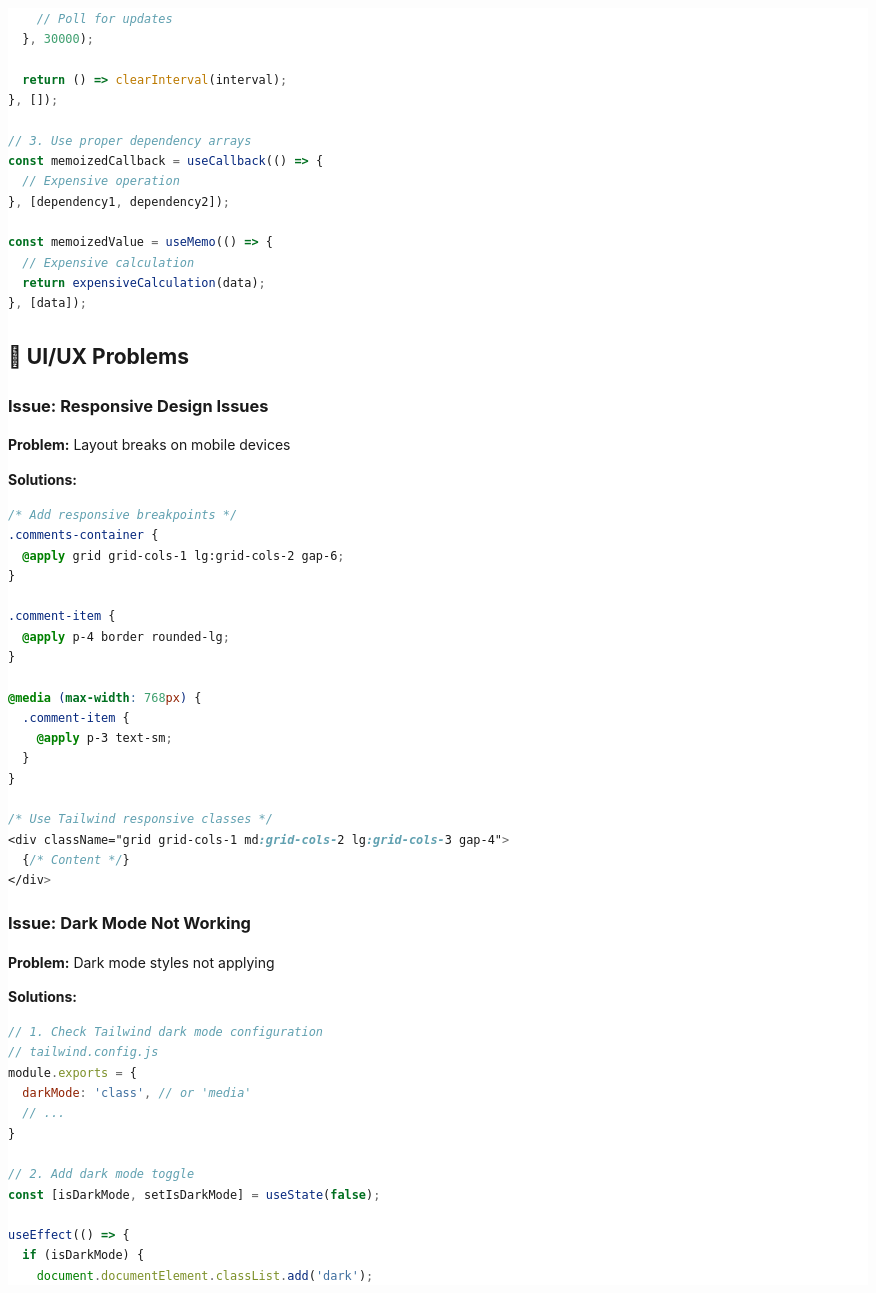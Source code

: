 ```javascript
    // Poll for updates
  }, 30000);
  
  return () => clearInterval(interval);
}, []);

// 3. Use proper dependency arrays
const memoizedCallback = useCallback(() => {
  // Expensive operation
}, [dependency1, dependency2]);

const memoizedValue = useMemo(() => {
  // Expensive calculation
  return expensiveCalculation(data);
}, [data]);
```

## 🎨 UI/UX Problems

### Issue: Responsive Design Issues
**Problem:** Layout breaks on mobile devices

**Solutions:**
```css
/* Add responsive breakpoints */
.comments-container {
  @apply grid grid-cols-1 lg:grid-cols-2 gap-6;
}

.comment-item {
  @apply p-4 border rounded-lg;
}

@media (max-width: 768px) {
  .comment-item {
    @apply p-3 text-sm;
  }
}

/* Use Tailwind responsive classes */
<div className="grid grid-cols-1 md:grid-cols-2 lg:grid-cols-3 gap-4">
  {/* Content */}
</div>
```

### Issue: Dark Mode Not Working
**Problem:** Dark mode styles not applying

**Solutions:**
```javascript
// 1. Check Tailwind dark mode configuration
// tailwind.config.js
module.exports = {
  darkMode: 'class', // or 'media'
  // ...
}

// 2. Add dark mode toggle
const [isDarkMode, setIsDarkMode] = useState(false);

useEffect(() => {
  if (isDarkMode) {
    document.documentElement.classList.add('dark');
```